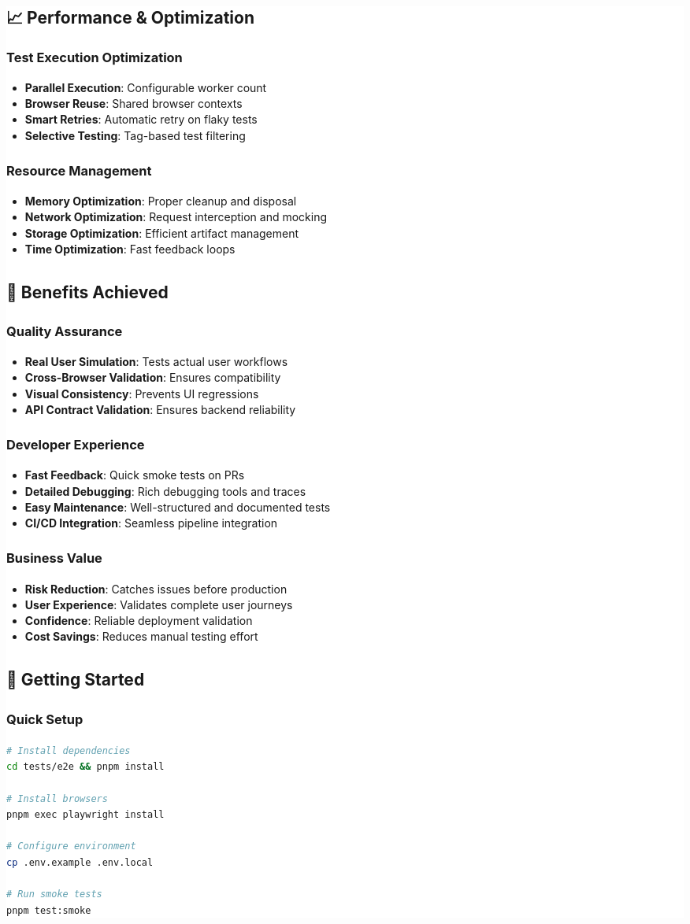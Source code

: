 ## 📈 Performance & Optimization

### **Test Execution Optimization**
- **Parallel Execution**: Configurable worker count
- **Browser Reuse**: Shared browser contexts
- **Smart Retries**: Automatic retry on flaky tests
- **Selective Testing**: Tag-based test filtering

### **Resource Management**
- **Memory Optimization**: Proper cleanup and disposal
- **Network Optimization**: Request interception and mocking
- **Storage Optimization**: Efficient artifact management
- **Time Optimization**: Fast feedback loops

## 🎉 Benefits Achieved

### **Quality Assurance**
- **Real User Simulation**: Tests actual user workflows
- **Cross-Browser Validation**: Ensures compatibility
- **Visual Consistency**: Prevents UI regressions
- **API Contract Validation**: Ensures backend reliability

### **Developer Experience**
- **Fast Feedback**: Quick smoke tests on PRs
- **Detailed Debugging**: Rich debugging tools and traces
- **Easy Maintenance**: Well-structured and documented tests
- **CI/CD Integration**: Seamless pipeline integration

### **Business Value**
- **Risk Reduction**: Catches issues before production
- **User Experience**: Validates complete user journeys
- **Confidence**: Reliable deployment validation
- **Cost Savings**: Reduces manual testing effort

## 🚀 Getting Started

### **Quick Setup**
```bash
# Install dependencies
cd tests/e2e && pnpm install

# Install browsers
pnpm exec playwright install

# Configure environment
cp .env.example .env.local

# Run smoke tests
pnpm test:smoke
```

